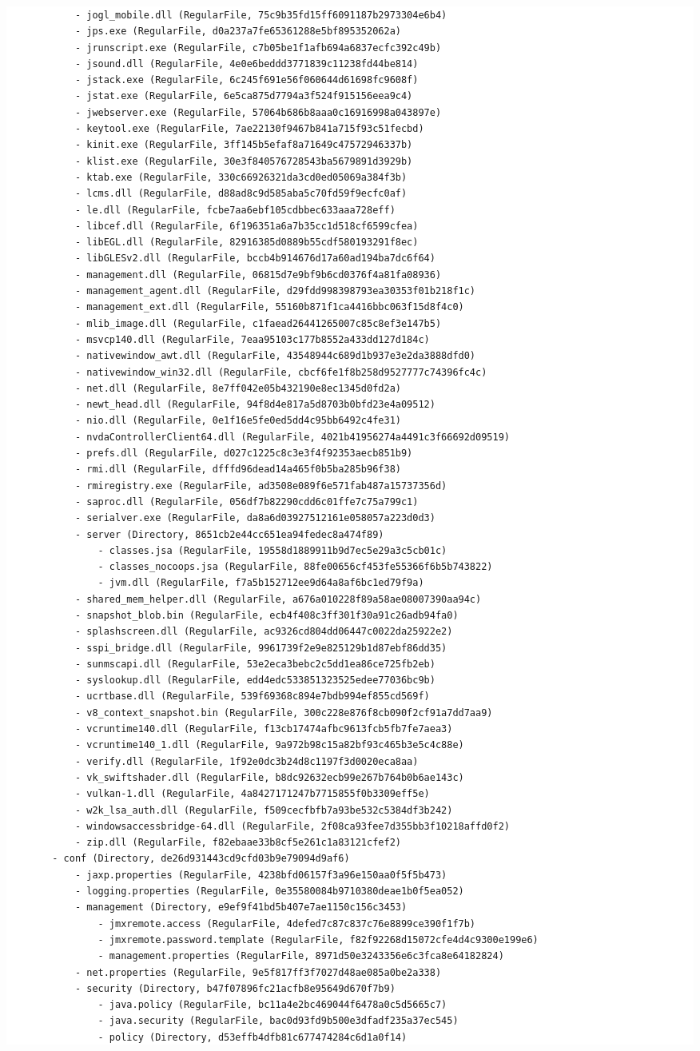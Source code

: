                 - jogl_mobile.dll (RegularFile, 75c9b35fd15ff6091187b2973304e6b4)
                - jps.exe (RegularFile, d0a237a7fe65361288e5bf895352062a)
                - jrunscript.exe (RegularFile, c7b05be1f1afb694a6837ecfc392c49b)
                - jsound.dll (RegularFile, 4e0e6beddd3771839c11238fd44be814)
                - jstack.exe (RegularFile, 6c245f691e56f060644d61698fc9608f)
                - jstat.exe (RegularFile, 6e5ca875d7794a3f524f915156eea9c4)
                - jwebserver.exe (RegularFile, 57064b686b8aaa0c16916998a043897e)
                - keytool.exe (RegularFile, 7ae22130f9467b841a715f93c51fecbd)
                - kinit.exe (RegularFile, 3ff145b5efaf8a71649c47572946337b)
                - klist.exe (RegularFile, 30e3f840576728543ba5679891d3929b)
                - ktab.exe (RegularFile, 330c66926321da3cd0ed05069a384f3b)
                - lcms.dll (RegularFile, d88ad8c9d585aba5c70fd59f9ecfc0af)
                - le.dll (RegularFile, fcbe7aa6ebf105cdbbec633aaa728eff)
                - libcef.dll (RegularFile, 6f196351a6a7b35cc1d518cf6599cfea)
                - libEGL.dll (RegularFile, 82916385d0889b55cdf580193291f8ec)
                - libGLESv2.dll (RegularFile, bccb4b914676d17a60ad194ba7dc6f64)
                - management.dll (RegularFile, 06815d7e9bf9b6cd0376f4a81fa08936)
                - management_agent.dll (RegularFile, d29fdd998398793ea30353f01b218f1c)
                - management_ext.dll (RegularFile, 55160b871f1ca4416bbc063f15d8f4c0)
                - mlib_image.dll (RegularFile, c1faead26441265007c85c8ef3e147b5)
                - msvcp140.dll (RegularFile, 7eaa95103c177b8552a433dd127d184c)
                - nativewindow_awt.dll (RegularFile, 43548944c689d1b937e3e2da3888dfd0)
                - nativewindow_win32.dll (RegularFile, cbcf6fe1f8b258d9527777c74396fc4c)
                - net.dll (RegularFile, 8e7ff042e05b432190e8ec1345d0fd2a)
                - newt_head.dll (RegularFile, 94f8d4e817a5d8703b0bfd23e4a09512)
                - nio.dll (RegularFile, 0e1f16e5fe0ed5dd4c95bb6492c4fe31)
                - nvdaControllerClient64.dll (RegularFile, 4021b41956274a4491c3f66692d09519)
                - prefs.dll (RegularFile, d027c1225c8c3e3f4f92353aecb851b9)
                - rmi.dll (RegularFile, dfffd96dead14a465f0b5ba285b96f38)
                - rmiregistry.exe (RegularFile, ad3508e089f6e571fab487a15737356d)
                - saproc.dll (RegularFile, 056df7b82290cdd6c01ffe7c75a799c1)
                - serialver.exe (RegularFile, da8a6d03927512161e058057a223d0d3)
                - server (Directory, 8651cb2e44cc651ea94fedec8a474f89)
                    - classes.jsa (RegularFile, 19558d1889911b9d7ec5e29a3c5cb01c)
                    - classes_nocoops.jsa (RegularFile, 88fe00656cf453fe55366f6b5b743822)
                    - jvm.dll (RegularFile, f7a5b152712ee9d64a8af6bc1ed79f9a)
                - shared_mem_helper.dll (RegularFile, a676a010228f89a58ae08007390aa94c)
                - snapshot_blob.bin (RegularFile, ecb4f408c3ff301f30a91c26adb94fa0)
                - splashscreen.dll (RegularFile, ac9326cd804dd06447c0022da25922e2)
                - sspi_bridge.dll (RegularFile, 9961739f2e9e825129b1d87ebf86dd35)
                - sunmscapi.dll (RegularFile, 53e2eca3bebc2c5dd1ea86ce725fb2eb)
                - syslookup.dll (RegularFile, edd4edc533851323525edee77036bc9b)
                - ucrtbase.dll (RegularFile, 539f69368c894e7bdb994ef855cd569f)
                - v8_context_snapshot.bin (RegularFile, 300c228e876f8cb090f2cf91a7dd7aa9)
                - vcruntime140.dll (RegularFile, f13cb17474afbc9613fcb5fb7fe7aea3)
                - vcruntime140_1.dll (RegularFile, 9a972b98c15a82bf93c465b3e5c4c88e)
                - verify.dll (RegularFile, 1f92e0dc3b24d8c1197f3d0020eca8aa)
                - vk_swiftshader.dll (RegularFile, b8dc92632ecb99e267b764b0b6ae143c)
                - vulkan-1.dll (RegularFile, 4a8427171247b7715855f0b3309eff5e)
                - w2k_lsa_auth.dll (RegularFile, f509cecfbfb7a93be532c5384df3b242)
                - windowsaccessbridge-64.dll (RegularFile, 2f08ca93fee7d355bb3f10218affd0f2)
                - zip.dll (RegularFile, f82ebaae33b8cf5e261c1a83121cfef2)
            - conf (Directory, de26d931443cd9cfd03b9e79094d9af6)
                - jaxp.properties (RegularFile, 4238bfd06157f3a96e150aa0f5f5b473)
                - logging.properties (RegularFile, 0e35580084b9710380deae1b0f5ea052)
                - management (Directory, e9ef9f41bd5b407e7ae1150c156c3453)
                    - jmxremote.access (RegularFile, 4defed7c87c837c76e8899ce390f1f7b)
                    - jmxremote.password.template (RegularFile, f82f92268d15072cfe4d4c9300e199e6)
                    - management.properties (RegularFile, 8971d50e3243356e6c3fca8e64182824)
                - net.properties (RegularFile, 9e5f817ff3f7027d48ae085a0be2a338)
                - security (Directory, b47f07896fc21acfb8e95649d670f7b9)
                    - java.policy (RegularFile, bc11a4e2bc469044f6478a0c5d5665c7)
                    - java.security (RegularFile, bac0d93fd9b500e3dfadf235a37ec545)
                    - policy (Directory, d53effb4dfb81c677474284c6d1a0f14)